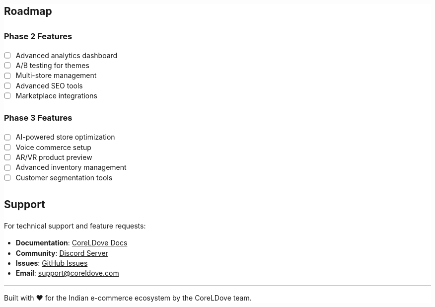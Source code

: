 ## Roadmap

### **Phase 2 Features**
- [ ] Advanced analytics dashboard
- [ ] A/B testing for themes
- [ ] Multi-store management
- [ ] Advanced SEO tools
- [ ] Marketplace integrations

### **Phase 3 Features**
- [ ] AI-powered store optimization
- [ ] Voice commerce setup
- [ ] AR/VR product preview
- [ ] Advanced inventory management
- [ ] Customer segmentation tools

## Support

For technical support and feature requests:
- **Documentation**: [CoreLDove Docs](https://docs.coreldove.com)
- **Community**: [Discord Server](https://discord.gg/coreldove)
- **Issues**: [GitHub Issues](https://github.com/coreldove/platform/issues)
- **Email**: support@coreldove.com

---

Built with ❤️ for the Indian e-commerce ecosystem by the CoreLDove team.